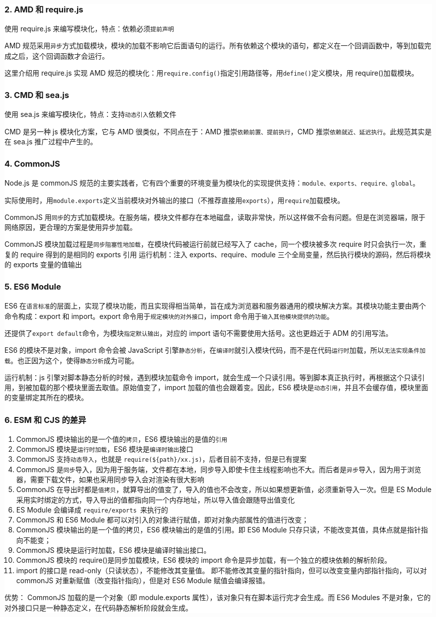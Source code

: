 ### 2. AMD 和 require.js

使用 require.js 来编写模块化，特点：依赖必须`提前声明`

AMD 规范采用`异步`方式加载模块，模块的加载不影响它后面语句的运行。所有依赖这个模块的语句，都定义在一个回调函数中，等到加载完成之后，这个回调函数才会运行。

这里介绍用 require.js 实现 AMD 规范的模块化：用`require.config()`指定引用路径等，用`define()`定义模块，用 require()加载模块。

### 3. CMD 和 sea.js

使用 sea.js 来编写模块化，特点：支持`动态引入`依赖文件

CMD 是另一种 js 模块化方案，它与 AMD 很类似，不同点在于：AMD 推崇`依赖前置、提前执行`，CMD 推崇`依赖就近、延迟执行`。此规范其实是在 sea.js 推广过程中产生的。

### 4. CommonJS

Node.js 是 commonJS 规范的主要实践者，它有四个重要的环境变量为模块化的实现提供支持：`module、exports、require、global`。

实际使用时，用`module.exports`定义当前模块对外输出的接口（不推荐直接用`exports`），用`require`加载模块。

CommonJS 用`同步`的方式加载模块。在服务端，模块文件都存在本地磁盘，读取非常快，所以这样做不会有问题。但是在浏览器端，限于网络原因，更合理的方案是使用异步加载。

CommonJS 模块加载过程是`同步阻塞性地加载`，在模块代码被运行前就已经写入了 cache，同一个模块被多次 require 时只会执行一次，重复的 require 得到的是相同的 exports 引用
运行机制：注入 exports、require、module 三个全局变量，然后执行模块的源码，然后将模块的 exports 变量的值输出

### 5. ES6 Module

ES6 在`语言标准`的层面上，实现了模块功能，而且实现得相当简单，旨在成为浏览器和服务器通用的模块解决方案。其模块功能主要由两个命令构成：export 和 import。export 命令用于`规定模块的对外接口`，import 命令用于`输入其他模块提供的功能`。

还提供了`export default`命令，为模块`指定默认输出`，对应的 import 语句不需要使用大括号。这也更趋近于 ADM 的引用写法。

ES6 的模块不是对象，import 命令会被 JavaScript 引擎`静态分析`，在`编译时`就引入模块代码，而不是在代码`运行时`加载，所以`无法实现条件加载`。也正因为这个，使得`静态分析`成为可能。

运行机制：js 引擎对脚本静态分析的时候，遇到模块加载命令 import，就会生成一个只读引用。等到脚本真正执行时，再根据这个只读引用，到被加载的那个模块里面去取值。原始值变了，import 加载的值也会跟着变。因此，ES6 模块是`动态引用`，并且不会缓存值，模块里面的变量绑定其所在的模块。

### 6. ESM 和 CJS 的差异

1. CommonJS 模块输出的是一个值的`拷贝`，ES6 模块输出的是值的`引用`
2. CommonJS 模块是`运行时加载`，ES6 模块是`编译时输出`接口
3. CommonJS 支持`动态导入`，也就是 `require(${path}/xx.js)`，后者目前不支持，但是已有提案
4. CommonJS 是`同步`导入，因为用于服务端，文件都在本地，同步导入即使卡住主线程影响也不大。而后者是`异步`导入，因为用于浏览器，需要下载文件，如果也采用同步导入会对渲染有很大影响
5. CommonJS 在导出时都是`值拷贝`，就算导出的值变了，导入的值也不会改变，所以如果想更新值，必须重新导入一次。但是 ES Module 采用实时绑定的方式，导入导出的值都指向同一个内存地址，所以导入值会跟随导出值变化
6. ES Module 会编译成 `require/exports `来执行的
7. CommonJS 和 ES6 Module 都可以对引入的对象进行赋值，即对对象内部属性的值进行改变；
8. CommonJS 模块输出的是一个值的拷贝，ES6 模块输出的是值的引用。即 ES6 Module 只存只读，不能改变其值，具体点就是指针指向不能变；
9. CommonJS 模块是运行时加载，ES6 模块是编译时输出接口。
10. CommonJS 模块的 require()是同步加载模块，ES6 模块的 import 命令是异步加载，有一个独立的模块依赖的解析阶段。
11. import 的接口是 read-only（只读状态），不能修改其变量值。 即不能修改其变量的指针指向，但可以改变变量内部指针指向，可以对 commonJS 对重新赋值（改变指针指向），但是对 ES6 Module 赋值会编译报错。

优势： CommonJS 加载的是一个对象（即 module.exports 属性），该对象只有在脚本运行完才会生成。而 ES6 Modules 不是对象，它的对外接口只是一种静态定义，在代码静态解析阶段就会生成。
